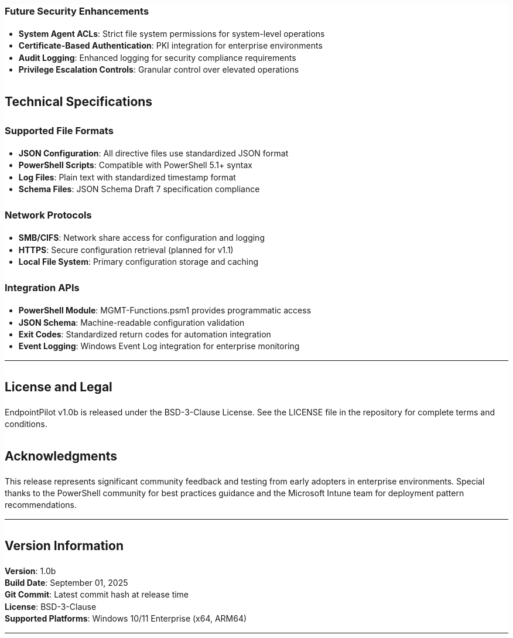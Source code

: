 ### Future Security Enhancements

- **System Agent ACLs**: Strict file system permissions for system-level operations
- **Certificate-Based Authentication**: PKI integration for enterprise environments
- **Audit Logging**: Enhanced logging for security compliance requirements
- **Privilege Escalation Controls**: Granular control over elevated operations

## Technical Specifications

### Supported File Formats

- **JSON Configuration**: All directive files use standardized JSON format
- **PowerShell Scripts**: Compatible with PowerShell 5.1+ syntax
- **Log Files**: Plain text with standardized timestamp format
- **Schema Files**: JSON Schema Draft 7 specification compliance

### Network Protocols

- **SMB/CIFS**: Network share access for configuration and logging
- **HTTPS**: Secure configuration retrieval (planned for v1.1)
- **Local File System**: Primary configuration storage and caching

### Integration APIs

- **PowerShell Module**: MGMT-Functions.psm1 provides programmatic access
- **JSON Schema**: Machine-readable configuration validation
- **Exit Codes**: Standardized return codes for automation integration
- **Event Logging**: Windows Event Log integration for enterprise monitoring

---

## License and Legal

EndpointPilot v1.0b is released under the BSD-3-Clause License. See the LICENSE file in the repository for complete terms and conditions.

## Acknowledgments

This release represents significant community feedback and testing from early adopters in enterprise environments. Special thanks to the PowerShell community for best practices guidance and the Microsoft Intune team for deployment pattern recommendations.

---

## Version Information

**Version**: 1.0b  
**Build Date**: September 01, 2025  
**Git Commit**: Latest commit hash at release time  
**License**: BSD-3-Clause  
**Supported Platforms**: Windows 10/11 Enterprise (x64, ARM64)

---